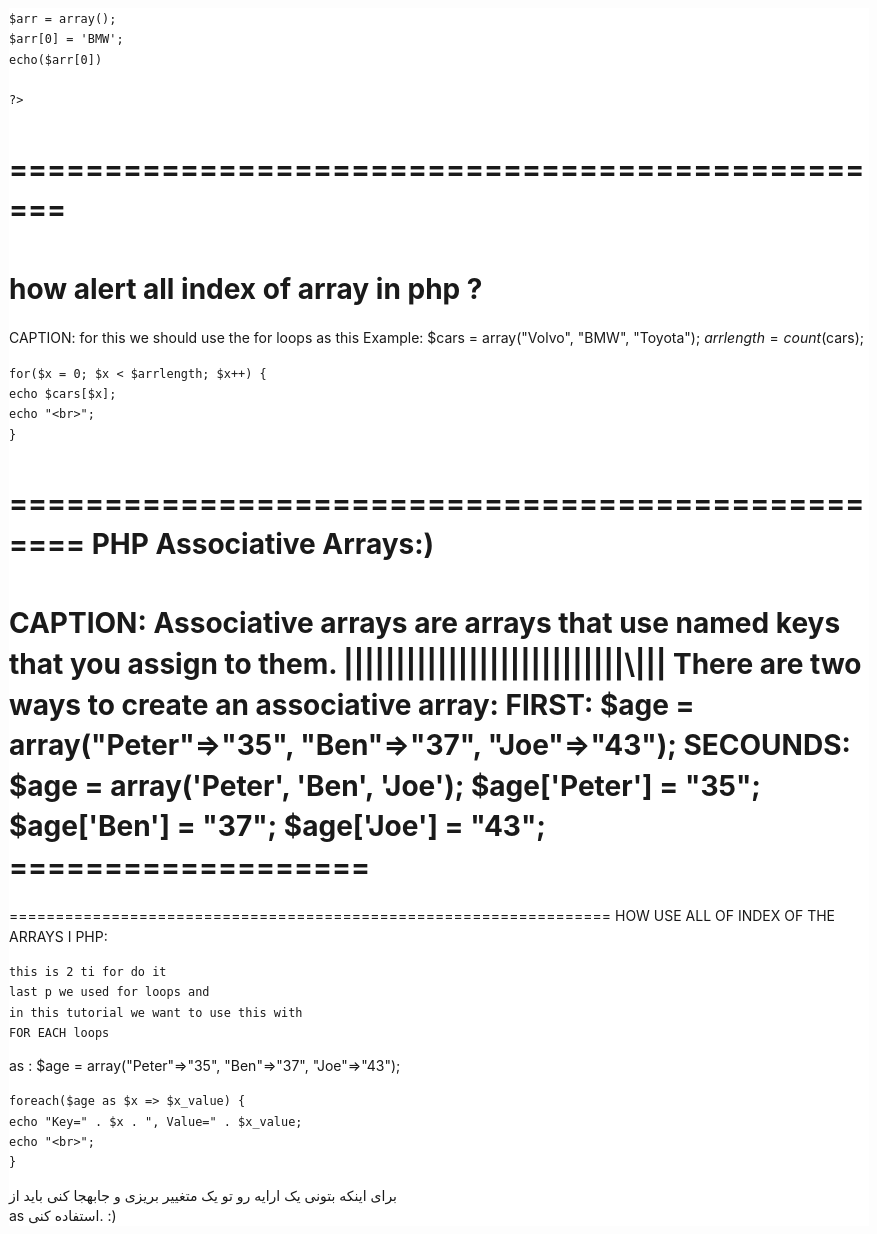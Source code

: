     $arr = array();
    $arr[0] = 'BMW';
    echo($arr[0])

    ?>

================================================
========================================
how alert all index of array in php ? 
=============================
CAPTION: 
    for  this we should use the for loops
    as this
Example:
    $cars = array("Volvo", "BMW", "Toyota");
    $arrlength = count($cars);

    for($x = 0; $x < $arrlength; $x++) {
    echo $cars[$x];
    echo "<br>";
    }

=================================================
PHP Associative Arrays:)
=============================================
CAPTION: 
    Associative arrays are arrays that use named keys that you assign to them.
\|\|\|\|\|\|\|\|\|\|\|\|\|\|\|\|\|\|\|\|\|\|\|\|\|\|\|\\|\|\|
There are two ways to create an associative array: 
FIRST:
    $age = array("Peter"=>"35", "Ben"=>"37", "Joe"=>"43");
SECOUNDS:
$age = array('Peter', 'Ben', 'Joe');
    $age['Peter'] = "35";
    $age['Ben'] = "37";
    $age['Joe'] = "43";
    ===================
=======================================================
=================================================================
HOW USE ALL OF INDEX OF THE ARRAYS I PHP:

    this is 2 ti for do it 
    last p we used for loops and 
    in this tutorial we want to use this with
    FOR EACH loops 

as : 
    $age = array("Peter"=>"35", "Ben"=>"37", "Joe"=>"43");

    foreach($age as $x => $x_value) {
    echo "Key=" . $x . ", Value=" . $x_value;
    echo "<br>";
    }
برای اینکه بتونی یک ارایه رو تو یک متغییر بریزی و جابهجا کنی باید از  
as 
استفاده کنی.
:)
